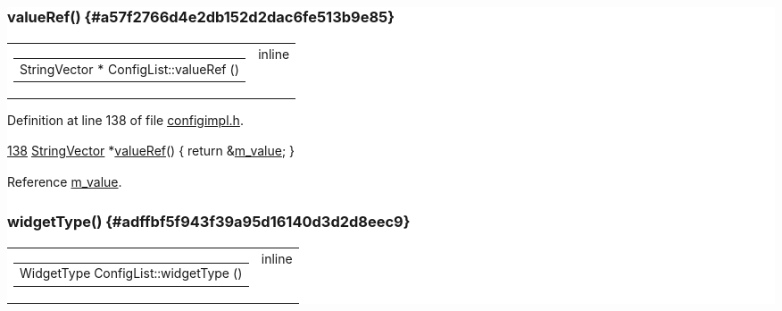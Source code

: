 </div>
</div>

### valueRef() {#a57f2766d4e2db152d2dac6fe513b9e85}

<div class="doxyMemberItem">
<div class="doxyMemberProto">
<table class="doxyMemberLabels">
<tr class="doxyMemberLabels">
<td class="doxyMemberLabelsLeft">
<table class="doxyMemberName">
<tr>
<td class="doxyMemberName">StringVector * ConfigList::valueRef ()</td>
</tr>
</table>
</td>
<td class="doxyMemberLabelsRight">
<span class="doxyMemberLabels">
<span class="doxyMemberLabel inline">inline</span>
</span>
</td>
</tr>
</table>
</div>
<div class="doxyMemberDoc">



<p>Definition at line 138 of file <a href="/web-doxygen/docs/api/files/src/configimpl-h">configimpl.h</a>.</p>


<div class="doxyProgramListing">

<div class="doxyCodeLine"><span class="doxyLineNumber"><a href="#a57f2766d4e2db152d2dac6fe513b9e85">138</a></span><span class="doxyLineContent"><span class="doxyHighlight">    <a href="/web-doxygen/docs/api/files/src/containers-h/#ac8d53003529fb2d062d614077fe6857c">StringVector</a> *<a href="#a57f2766d4e2db152d2dac6fe513b9e85">valueRef</a>() { </span><span class="doxyHighlightKeywordFlow">return</span><span class="doxyHighlight"> &amp;<a href="#ad0577351cb9e27fa5d9c574921f787bd">m_value</a>; }</span></span></div>

</div>


<p>Reference <a href="#ad0577351cb9e27fa5d9c574921f787bd">m_value</a>.</p>

</div>
</div>

### widgetType() {#adffbf5f943f39a95d16140d3d2d8eec9}

<div class="doxyMemberItem">
<div class="doxyMemberProto">
<table class="doxyMemberLabels">
<tr class="doxyMemberLabels">
<td class="doxyMemberLabelsLeft">
<table class="doxyMemberName">
<tr>
<td class="doxyMemberName">WidgetType ConfigList::widgetType ()</td>
</tr>
</table>
</td>
<td class="doxyMemberLabelsRight">
<span class="doxyMemberLabels">
<span class="doxyMemberLabel inline">inline</span>
</span>
</td>
</tr>